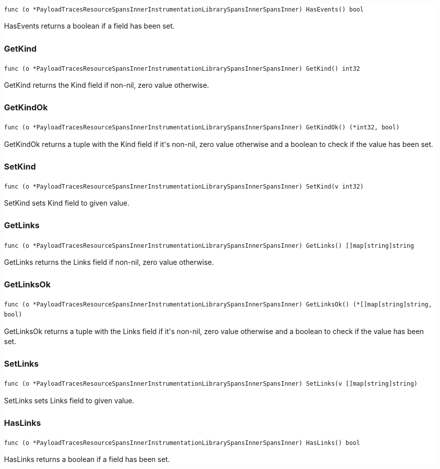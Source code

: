 `func (o *PayloadTracesResourceSpansInnerInstrumentationLibrarySpansInnerSpansInner) HasEvents() bool`

HasEvents returns a boolean if a field has been set.

### GetKind

`func (o *PayloadTracesResourceSpansInnerInstrumentationLibrarySpansInnerSpansInner) GetKind() int32`

GetKind returns the Kind field if non-nil, zero value otherwise.

### GetKindOk

`func (o *PayloadTracesResourceSpansInnerInstrumentationLibrarySpansInnerSpansInner) GetKindOk() (*int32, bool)`

GetKindOk returns a tuple with the Kind field if it's non-nil, zero value otherwise
and a boolean to check if the value has been set.

### SetKind

`func (o *PayloadTracesResourceSpansInnerInstrumentationLibrarySpansInnerSpansInner) SetKind(v int32)`

SetKind sets Kind field to given value.


### GetLinks

`func (o *PayloadTracesResourceSpansInnerInstrumentationLibrarySpansInnerSpansInner) GetLinks() []map[string]string`

GetLinks returns the Links field if non-nil, zero value otherwise.

### GetLinksOk

`func (o *PayloadTracesResourceSpansInnerInstrumentationLibrarySpansInnerSpansInner) GetLinksOk() (*[]map[string]string, bool)`

GetLinksOk returns a tuple with the Links field if it's non-nil, zero value otherwise
and a boolean to check if the value has been set.

### SetLinks

`func (o *PayloadTracesResourceSpansInnerInstrumentationLibrarySpansInnerSpansInner) SetLinks(v []map[string]string)`

SetLinks sets Links field to given value.

### HasLinks

`func (o *PayloadTracesResourceSpansInnerInstrumentationLibrarySpansInnerSpansInner) HasLinks() bool`

HasLinks returns a boolean if a field has been set.
